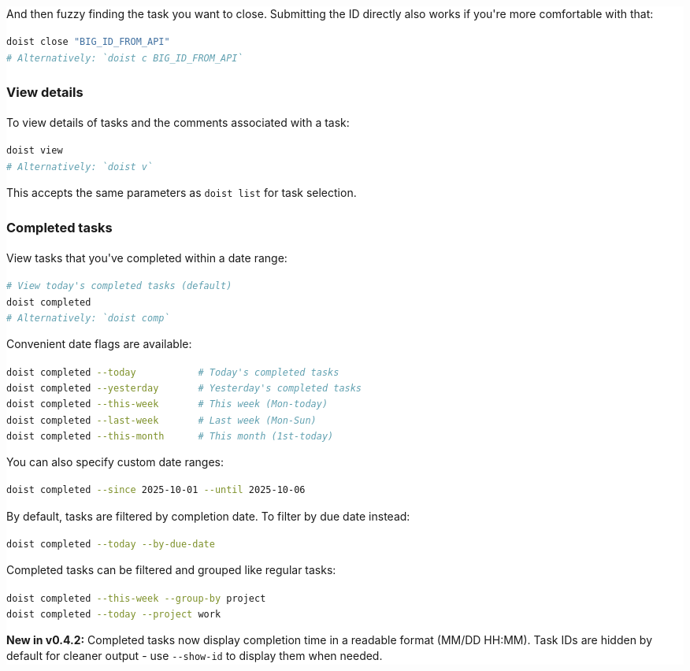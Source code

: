 And then fuzzy finding the task you want to close. Submitting the ID directly
also works if you're more comfortable with that:

```bash
doist close "BIG_ID_FROM_API"
# Alternatively: `doist c BIG_ID_FROM_API`
```

### View details

To view details of tasks and the comments associated with a task:

```bash
doist view
# Alternatively: `doist v`
```

This accepts the same parameters as `doist list` for task selection.

### Completed tasks

View tasks that you've completed within a date range:

```bash
# View today's completed tasks (default)
doist completed
# Alternatively: `doist comp`
```

Convenient date flags are available:

```bash
doist completed --today           # Today's completed tasks
doist completed --yesterday       # Yesterday's completed tasks
doist completed --this-week       # This week (Mon-today)
doist completed --last-week       # Last week (Mon-Sun)
doist completed --this-month      # This month (1st-today)
```

You can also specify custom date ranges:

```bash
doist completed --since 2025-10-01 --until 2025-10-06
```

By default, tasks are filtered by completion date. To filter by due date instead:

```bash
doist completed --today --by-due-date
```

Completed tasks can be filtered and grouped like regular tasks:

```bash
doist completed --this-week --group-by project
doist completed --today --project work
```

**New in v0.4.2:** Completed tasks now display completion time in a readable format (MM/DD HH:MM). Task IDs are hidden by default for cleaner output - use `--show-id` to display them when needed.
